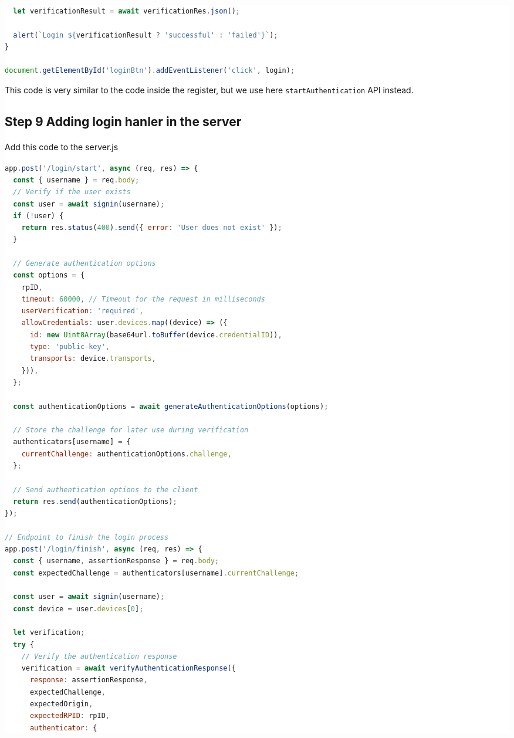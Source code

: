 ```js 
  let verificationResult = await verificationRes.json();

  alert(`Login ${verificationResult ? 'successful' : 'failed'}`);
}

document.getElementById('loginBtn').addEventListener('click', login);
```
This code is very similar to the code inside the register, but we use here `startAuthentication` API instead.


## Step 9 Adding login hanler in the server

Add this code to the server.js
```js
app.post('/login/start', async (req, res) => {
  const { username } = req.body;
  // Verify if the user exists
  const user = await signin(username);
  if (!user) {
    return res.status(400).send({ error: 'User does not exist' });
  }

  // Generate authentication options
  const options = {
    rpID,
    timeout: 60000, // Timeout for the request in milliseconds
    userVerification: 'required',
    allowCredentials: user.devices.map((device) => ({
      id: new Uint8Array(base64url.toBuffer(device.credentialID)),
      type: 'public-key',
      transports: device.transports,
    })),
  };

  const authenticationOptions = await generateAuthenticationOptions(options);

  // Store the challenge for later use during verification
  authenticators[username] = {
    currentChallenge: authenticationOptions.challenge,
  };

  // Send authentication options to the client
  return res.send(authenticationOptions);
});

// Endpoint to finish the login process
app.post('/login/finish', async (req, res) => {
  const { username, assertionResponse } = req.body;
  const expectedChallenge = authenticators[username].currentChallenge;

  const user = await signin(username);
  const device = user.devices[0];

  let verification;
  try {
    // Verify the authentication response
    verification = await verifyAuthenticationResponse({
      response: assertionResponse,
      expectedChallenge,
      expectedOrigin,
      expectedRPID: rpID,
      authenticator: {
```